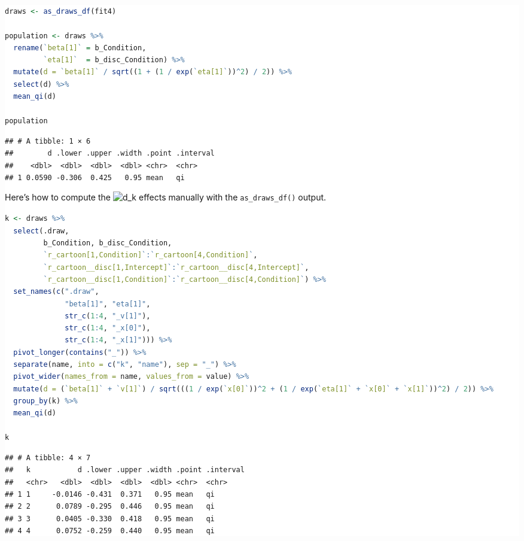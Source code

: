 ``` r
draws <- as_draws_df(fit4)

population <- draws %>% 
  rename(`beta[1]` = b_Condition, 
         `eta[1]`  = b_disc_Condition) %>% 
  mutate(d = `beta[1]` / sqrt((1 + (1 / exp(`eta[1]`))^2) / 2)) %>% 
  select(d) %>% 
  mean_qi(d)

population
```

    ## # A tibble: 1 × 6
    ##        d .lower .upper .width .point .interval
    ##    <dbl>  <dbl>  <dbl>  <dbl> <chr>  <chr>    
    ## 1 0.0590 -0.306  0.425   0.95 mean   qi

Here’s how to compute the
![d_k](https://latex.codecogs.com/png.image?%5Cdpi%7B110%7D&space;%5Cbg_white&space;d_k "d_k")
effects manually with the `as_draws_df()` output.

``` r
k <- draws %>% 
  select(.draw, 
         b_Condition, b_disc_Condition,
         `r_cartoon[1,Condition]`:`r_cartoon[4,Condition]`,
         `r_cartoon__disc[1,Intercept]`:`r_cartoon__disc[4,Intercept]`, 
         `r_cartoon__disc[1,Condition]`:`r_cartoon__disc[4,Condition]`) %>% 
  set_names(c(".draw", 
              "beta[1]", "eta[1]",
              str_c(1:4, "_v[1]"), 
              str_c(1:4, "_x[0]"), 
              str_c(1:4, "_x[1]"))) %>% 
  pivot_longer(contains("_")) %>% 
  separate(name, into = c("k", "name"), sep = "_") %>% 
  pivot_wider(names_from = name, values_from = value) %>% 
  mutate(d = (`beta[1]` + `v[1]`) / sqrt(((1 / exp(`x[0]`))^2 + (1 / exp(`eta[1]` + `x[0]` + `x[1]`))^2) / 2)) %>% 
  group_by(k) %>% 
  mean_qi(d)

k
```

    ## # A tibble: 4 × 7
    ##   k           d .lower .upper .width .point .interval
    ##   <chr>   <dbl>  <dbl>  <dbl>  <dbl> <chr>  <chr>    
    ## 1 1     -0.0146 -0.431  0.371   0.95 mean   qi       
    ## 2 2      0.0789 -0.295  0.446   0.95 mean   qi       
    ## 3 3      0.0405 -0.330  0.418   0.95 mean   qi       
    ## 4 4      0.0752 -0.259  0.440   0.95 mean   qi
